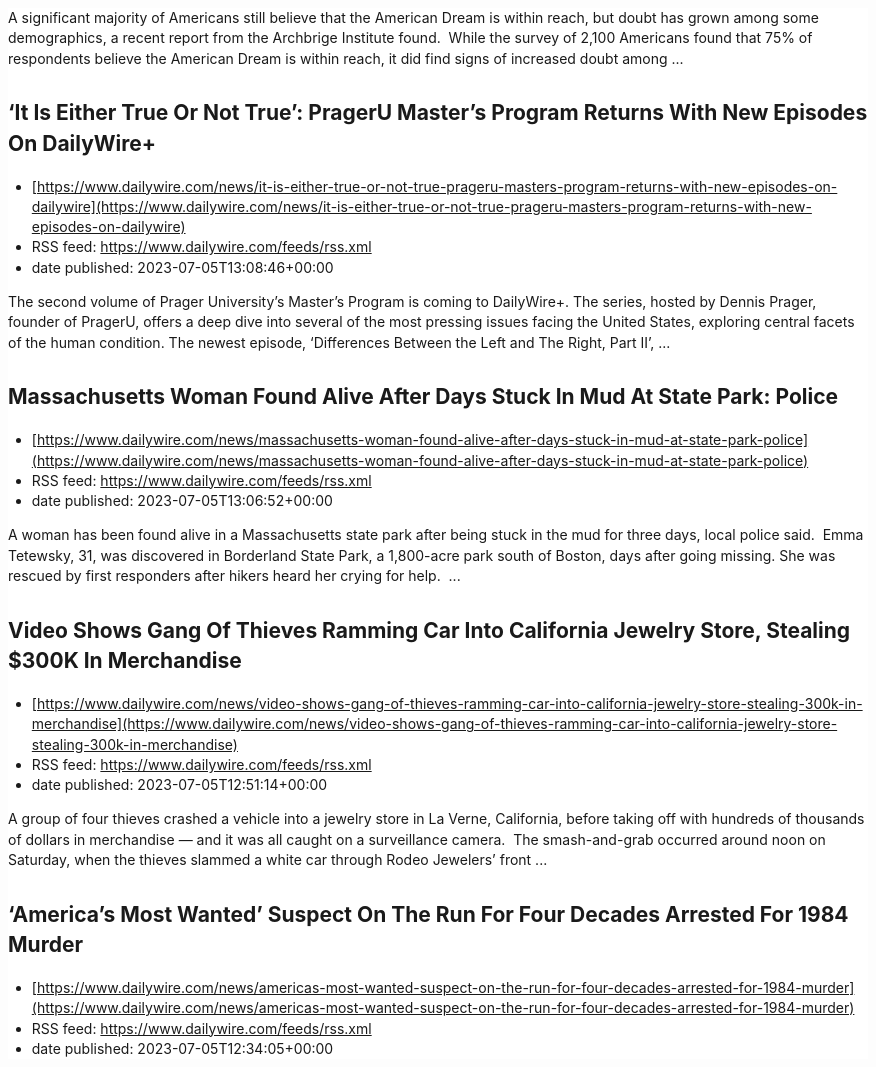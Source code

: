 A significant majority of Americans still believe that the American Dream is within reach, but doubt has grown among some demographics, a recent report from the Archbrige Institute found.  While the survey of 2,100 Americans found that 75% of respondents believe the American Dream is within reach, it did find signs of increased doubt among ...

## ‘It Is Either True Or Not True’: PragerU Master’s Program Returns With New Episodes On DailyWire+
 - [https://www.dailywire.com/news/it-is-either-true-or-not-true-prageru-masters-program-returns-with-new-episodes-on-dailywire](https://www.dailywire.com/news/it-is-either-true-or-not-true-prageru-masters-program-returns-with-new-episodes-on-dailywire)
 - RSS feed: https://www.dailywire.com/feeds/rss.xml
 - date published: 2023-07-05T13:08:46+00:00

The second volume of Prager University’s Master&#8217;s Program is coming to DailyWire+. The series, hosted by Dennis Prager, founder of PragerU, offers a deep dive into several of the most pressing issues facing the United States, exploring central facets of the human condition. The newest episode, ‘Differences Between the Left and The Right, Part II’, ...

## Massachusetts Woman Found Alive After Days Stuck In Mud At State Park: Police
 - [https://www.dailywire.com/news/massachusetts-woman-found-alive-after-days-stuck-in-mud-at-state-park-police](https://www.dailywire.com/news/massachusetts-woman-found-alive-after-days-stuck-in-mud-at-state-park-police)
 - RSS feed: https://www.dailywire.com/feeds/rss.xml
 - date published: 2023-07-05T13:06:52+00:00

A woman has been found alive in a Massachusetts state park after being stuck in the mud for three days, local police said.  Emma Tetewsky, 31, was discovered in Borderland State Park, a 1,800-acre park south of Boston, days after going missing. She was rescued by first responders after hikers heard her crying for help.  ...

## Video Shows Gang Of Thieves Ramming Car Into California Jewelry Store, Stealing $300K In Merchandise
 - [https://www.dailywire.com/news/video-shows-gang-of-thieves-ramming-car-into-california-jewelry-store-stealing-300k-in-merchandise](https://www.dailywire.com/news/video-shows-gang-of-thieves-ramming-car-into-california-jewelry-store-stealing-300k-in-merchandise)
 - RSS feed: https://www.dailywire.com/feeds/rss.xml
 - date published: 2023-07-05T12:51:14+00:00

A group of four thieves crashed a vehicle into a jewelry store in La Verne, California, before taking off with hundreds of thousands of dollars in merchandise — and it was all caught on a surveillance camera.  The smash-and-grab occurred around noon on Saturday, when the thieves slammed a white car through Rodeo Jewelers&#8217; front ...

## ‘America’s Most Wanted’ Suspect On The Run For Four Decades Arrested For 1984 Murder
 - [https://www.dailywire.com/news/americas-most-wanted-suspect-on-the-run-for-four-decades-arrested-for-1984-murder](https://www.dailywire.com/news/americas-most-wanted-suspect-on-the-run-for-four-decades-arrested-for-1984-murder)
 - RSS feed: https://www.dailywire.com/feeds/rss.xml
 - date published: 2023-07-05T12:34:05+00:00
